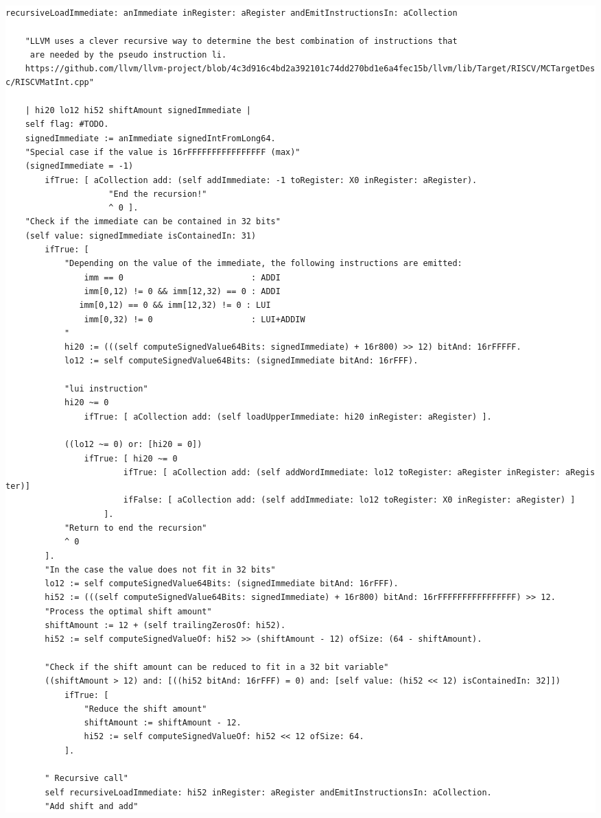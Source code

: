 

```smalltalk
recursiveLoadImmediate: anImmediate inRegister: aRegister andEmitInstructionsIn: aCollection

	"LLVM uses a clever recursive way to determine the best combination of instructions that
	 are needed by the pseudo instruction li.
	https://github.com/llvm/llvm-project/blob/4c3d916c4bd2a392101c74dd270bd1e6a4fec15b/llvm/lib/Target/RISCV/MCTargetDesc/RISCVMatInt.cpp"

	| hi20 lo12 hi52 shiftAmount signedImmediate |
	self flag: #TODO.
	signedImmediate := anImmediate signedIntFromLong64.
	"Special case if the value is 16rFFFFFFFFFFFFFFFF (max)"
	(signedImmediate = -1)
		ifTrue: [ aCollection add: (self addImmediate: -1 toRegister: X0 inRegister: aRegister).
					 "End the recursion!"
					 ^ 0 ].
	"Check if the immediate can be contained in 32 bits"		
	(self value: signedImmediate isContainedIn: 31)
		ifTrue: [
			"Depending on the value of the immediate, the following instructions are emitted:
				imm == 0                          : ADDI
				imm[0,12) != 0 && imm[12,32) == 0 : ADDI
			   imm[0,12) == 0 && imm[12,32) != 0 : LUI
				imm[0,32) != 0                    : LUI+ADDIW
			"
			hi20 := (((self computeSignedValue64Bits: signedImmediate) + 16r800) >> 12) bitAnd: 16rFFFFF.
			lo12 := self computeSignedValue64Bits: (signedImmediate bitAnd: 16rFFF).

			"lui instruction"
			hi20 ~= 0
				ifTrue: [ aCollection add: (self loadUpperImmediate: hi20 inRegister: aRegister) ].

			((lo12 ~= 0) or: [hi20 = 0])
				ifTrue: [ hi20 ~= 0
						ifTrue: [ aCollection add: (self addWordImmediate: lo12 toRegister: aRegister inRegister: aRegister)]
						ifFalse: [ aCollection add: (self addImmediate: lo12 toRegister: X0 inRegister: aRegister) ]
					].
			"Return to end the recursion"			
			^ 0
		].
		"In the case the value does not fit in 32 bits"
		lo12 := self computeSignedValue64Bits: (signedImmediate bitAnd: 16rFFF).
		hi52 := (((self computeSignedValue64Bits: signedImmediate) + 16r800) bitAnd: 16rFFFFFFFFFFFFFFFF) >> 12.
		"Process the optimal shift amount"
		shiftAmount := 12 + (self trailingZerosOf: hi52).
		hi52 := self computeSignedValueOf: hi52 >> (shiftAmount - 12) ofSize: (64 - shiftAmount).

		"Check if the shift amount can be reduced to fit in a 32 bit variable"
		((shiftAmount > 12) and: [((hi52 bitAnd: 16rFFF) = 0) and: [self value: (hi52 << 12) isContainedIn: 32]])
			ifTrue: [
				"Reduce the shift amount"  
				shiftAmount := shiftAmount - 12.
				hi52 := self computeSignedValueOf: hi52 << 12 ofSize: 64.
			].

		" Recursive call"
		self recursiveLoadImmediate: hi52 inRegister: aRegister andEmitInstructionsIn: aCollection.
		"Add shift and add"		
```